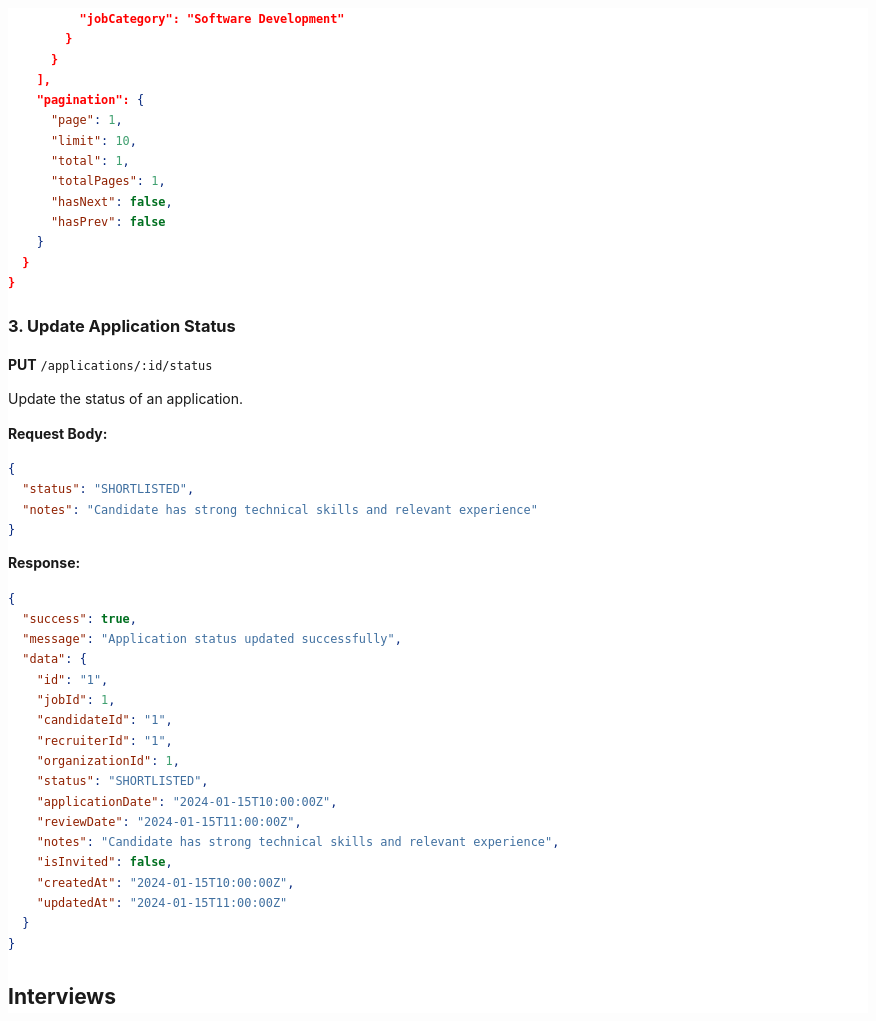 ```json
          "jobCategory": "Software Development"
        }
      }
    ],
    "pagination": {
      "page": 1,
      "limit": 10,
      "total": 1,
      "totalPages": 1,
      "hasNext": false,
      "hasPrev": false
    }
  }
}
```

### 3. Update Application Status
**PUT** `/applications/:id/status`

Update the status of an application.

**Request Body:**
```json
{
  "status": "SHORTLISTED",
  "notes": "Candidate has strong technical skills and relevant experience"
}
```

**Response:**
```json
{
  "success": true,
  "message": "Application status updated successfully",
  "data": {
    "id": "1",
    "jobId": 1,
    "candidateId": "1",
    "recruiterId": "1",
    "organizationId": 1,
    "status": "SHORTLISTED",
    "applicationDate": "2024-01-15T10:00:00Z",
    "reviewDate": "2024-01-15T11:00:00Z",
    "notes": "Candidate has strong technical skills and relevant experience",
    "isInvited": false,
    "createdAt": "2024-01-15T10:00:00Z",
    "updatedAt": "2024-01-15T11:00:00Z"
  }
}
```

## Interviews
